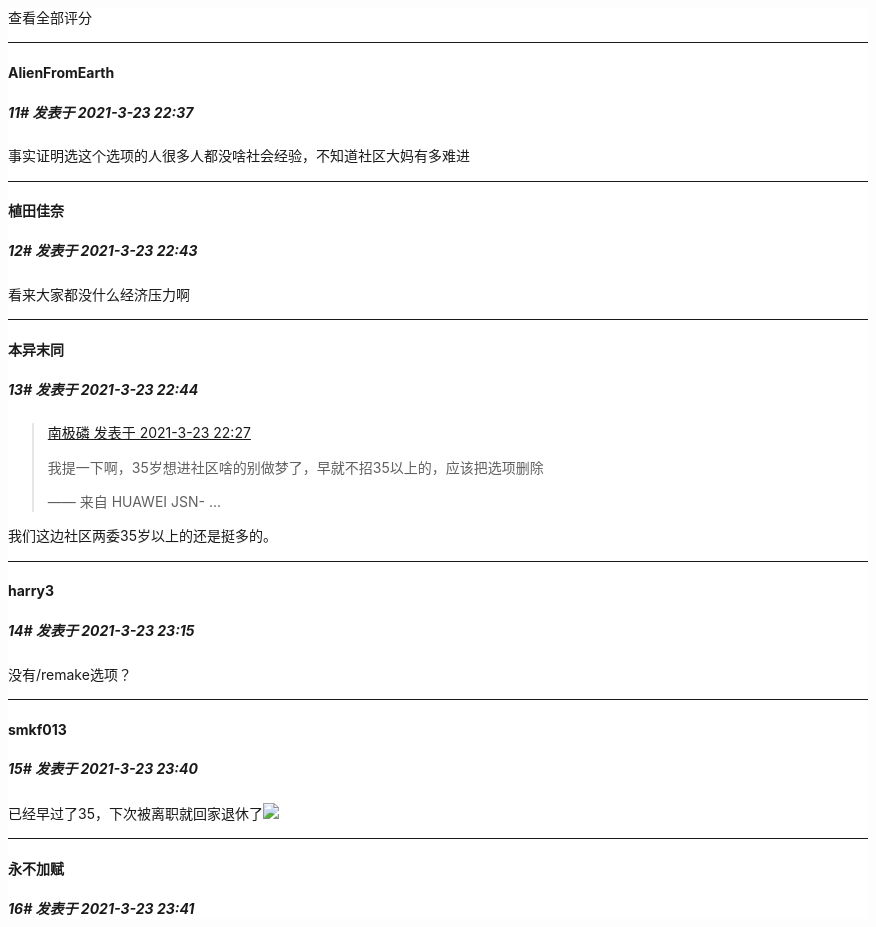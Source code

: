 
查看全部评分


*****

####  AlienFromEarth  
##### 11#       发表于 2021-3-23 22:37


事实证明选这个选项的人很多人都没啥社会经验，不知道社区大妈有多难进


*****

####  植田佳奈  
##### 12#       发表于 2021-3-23 22:43


看来大家都没什么经济压力啊


*****

####  本异末同  
##### 13#       发表于 2021-3-23 22:44


<blockquote><a href="httphttps://bbs.saraba1st.com/2b/forum.php?mod=redirect&amp;goto=findpost&amp;pid=50713819&amp;ptid=1994670" target="_blank">南极磷 发表于 2021-3-23 22:27</a>

我提一下啊，35岁想进社区啥的别做梦了，早就不招35以上的，应该把选项删除


—— 来自 HUAWEI JSN- ...</blockquote>
我们这边社区两委35岁以上的还是挺多的。


*****

####  harry3  
##### 14#       发表于 2021-3-23 23:15


没有/remake选项？


*****

####  smkf013  
##### 15#       发表于 2021-3-23 23:40


已经早过了35，下次被离职就回家退休了<img src="https://static.saraba1st.com/image/smiley/face2017/037.png" referrerpolicy="no-referrer">


*****

####  永不加赋  
##### 16#       发表于 2021-3-23 23:41
